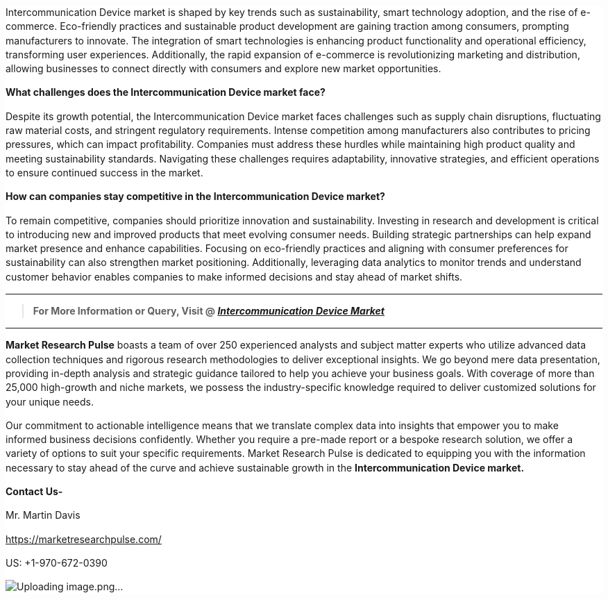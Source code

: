 Intercommunication Device market is shaped by key trends such as sustainability, smart technology adoption, and the rise of e-commerce. Eco-friendly practices and sustainable product development are gaining traction among consumers, prompting manufacturers to innovate. The integration of smart technologies is enhancing product functionality and operational efficiency, transforming user experiences. Additionally, the rapid expansion of e-commerce is revolutionizing marketing and distribution, allowing businesses to connect directly with consumers and explore new market opportunities.</p><p><strong>What challenges does the Intercommunication Device market face?</strong></p><p>Despite its growth potential, the Intercommunication Device market faces challenges such as supply chain disruptions, fluctuating raw material costs, and stringent regulatory requirements. Intense competition among manufacturers also contributes to pricing pressures, which can impact profitability. Companies must address these hurdles while maintaining high product quality and meeting sustainability standards. Navigating these challenges requires adaptability, innovative strategies, and efficient operations to ensure continued success in the market.</p><p><strong>How can companies stay competitive in the Intercommunication Device market?</strong></p><p>To remain competitive, companies should prioritize innovation and sustainability. Investing in research and development is critical to introducing new and improved products that meet evolving consumer needs. Building strategic partnerships can help expand market presence and enhance capabilities. Focusing on eco-friendly practices and aligning with consumer preferences for sustainability can also strengthen market positioning. Additionally, leveraging data analytics to monitor trends and understand customer behavior enables companies to make informed decisions and stay ahead of market shifts.</p><hr /><blockquote><p><strong>For More Information or Query, Visit @&nbsp;<em><a href="https://marketresearchpulse.com/report/145367/intercommunication-device-market?utm_source=Linkedin&utm_medium=021">Intercommunication Device Market</a></em></strong></p></blockquote><hr /><p><strong>Market Research Pulse</strong> boasts a team of over 250 experienced analysts and subject matter experts who utilize advanced data collection techniques and rigorous research methodologies to deliver exceptional insights. We go beyond mere data presentation, providing in-depth analysis and strategic guidance tailored to help you achieve your business goals. With coverage of more than 25,000 high-growth and niche markets, we possess the industry-specific knowledge required to deliver customized solutions for your unique needs.</p><p>Our commitment to actionable intelligence means that we translate complex data into insights that empower you to make informed business decisions confidently. Whether you require a pre-made report or a bespoke research solution, we offer a variety of options to suit your specific requirements. Market Research Pulse is dedicated to equipping you with the information necessary to stay ahead of the curve and achieve sustainable growth in the <strong>Intercommunication Device market.</strong></p><p><strong>Contact Us-</strong></p><p>Mr. Martin Davis</p><p>https://marketresearchpulse.com/</p><p>US: +1-970-672-0390</p>
![Uploading image.png…]()

